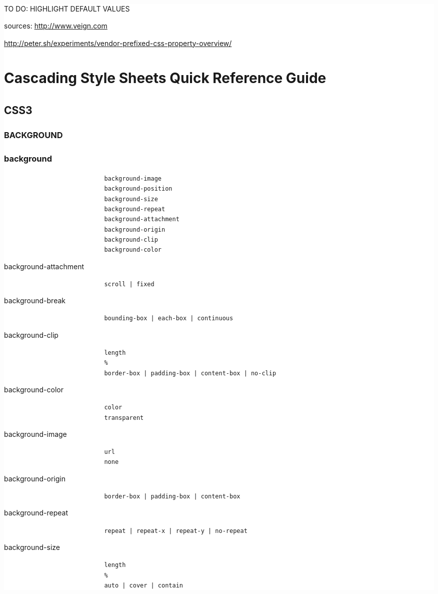 TO DO: HIGHLIGHT DEFAULT VALUES

sources: http://www.veign.com 
             
http://peter.sh/experiments/vendor-prefixed-css-property-overview/

# Cascading Style Sheets Quick Reference Guide
## CSS3
### BACKGROUND
### background               
                                background-image
                                background-position
                                background-size
                                background-repeat
                                background-attachment
                                background-origin
                                background-clip
                                background-color

background-attachment       

                                scroll | fixed

background-break    

                                bounding-box | each-box | continuous

background-clip    

                                length
                                %
                                border-box | padding-box | content-box | no-clip

background-color   

                                color
                                transparent

background-image   

                                url
                                none

background-origin  

                                border-box | padding-box | content-box

background-repeat 

                                repeat | repeat-x | repeat-y | no-repeat

background-size

                                length
                                %
                                auto | cover | contain
